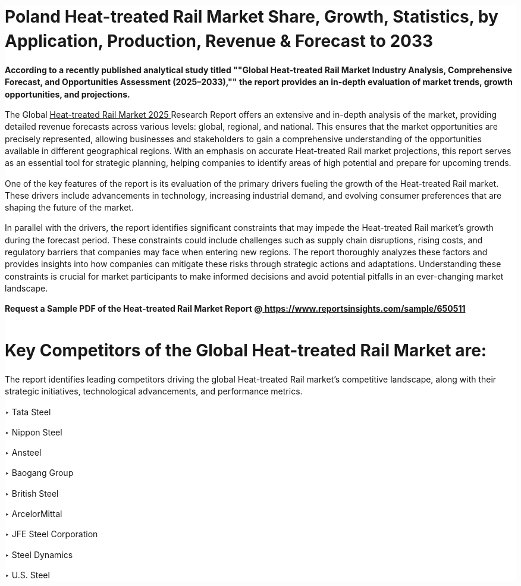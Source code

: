 # Poland Heat-treated Rail Market Share, Growth, Statistics, by Application, Production, Revenue & Forecast to 2033

<strong>According to a recently published analytical study titled ""Global Heat-treated Rail Market Industry Analysis, Comprehensive Forecast, and Opportunities Assessment (2025–2033),"" the report provides an in-depth evaluation of market trends, growth opportunities, and projections.</strong>

The Global <a href=https://www.reportsinsights.com/sample/650511>Heat-treated Rail Market 2025 </a> Research Report offers an extensive and in-depth analysis of the market, providing detailed revenue forecasts across various levels: global, regional, and national. This ensures that the market opportunities are precisely represented, allowing businesses and stakeholders to gain a comprehensive understanding of the opportunities available in different geographical regions. With an emphasis on accurate Heat-treated Rail market projections, this report serves as an essential tool for strategic planning, helping companies to identify areas of high potential and prepare for upcoming trends.

One of the key features of the report is its evaluation of the primary drivers fueling the growth of the Heat-treated Rail market. These drivers include advancements in technology, increasing industrial demand, and evolving consumer preferences that are shaping the future of the market. 

In parallel with the drivers, the report identifies significant constraints that may impede the Heat-treated Rail market’s growth during the forecast period. These constraints could include challenges such as supply chain disruptions, rising costs, and regulatory barriers that companies may face when entering new regions. The report thoroughly analyzes these factors and provides insights into how companies can mitigate these risks through strategic actions and adaptations. Understanding these constraints is crucial for market participants to make informed decisions and avoid potential pitfalls in an ever-changing market landscape.

<strong>Request a Sample PDF of the Heat-treated Rail Market Report </strong><strong>@<a href=https://www.reportsinsights.com/sample/650511> https://www.reportsinsights.com/sample/650511</a></strong></font>

# <strong>Key Competitors of the Global Heat-treated Rail Market are:</strong>

The report identifies leading competitors driving the global Heat-treated Rail market’s competitive landscape, along with their strategic initiatives, technological advancements, and performance metrics.

‣ Tata Steel

‣ Nippon Steel

‣ Ansteel

‣ Baogang Group

‣ British Steel

‣ ArcelorMittal

‣ JFE Steel Corporation

‣ Steel Dynamics

‣ U.S. Steel
